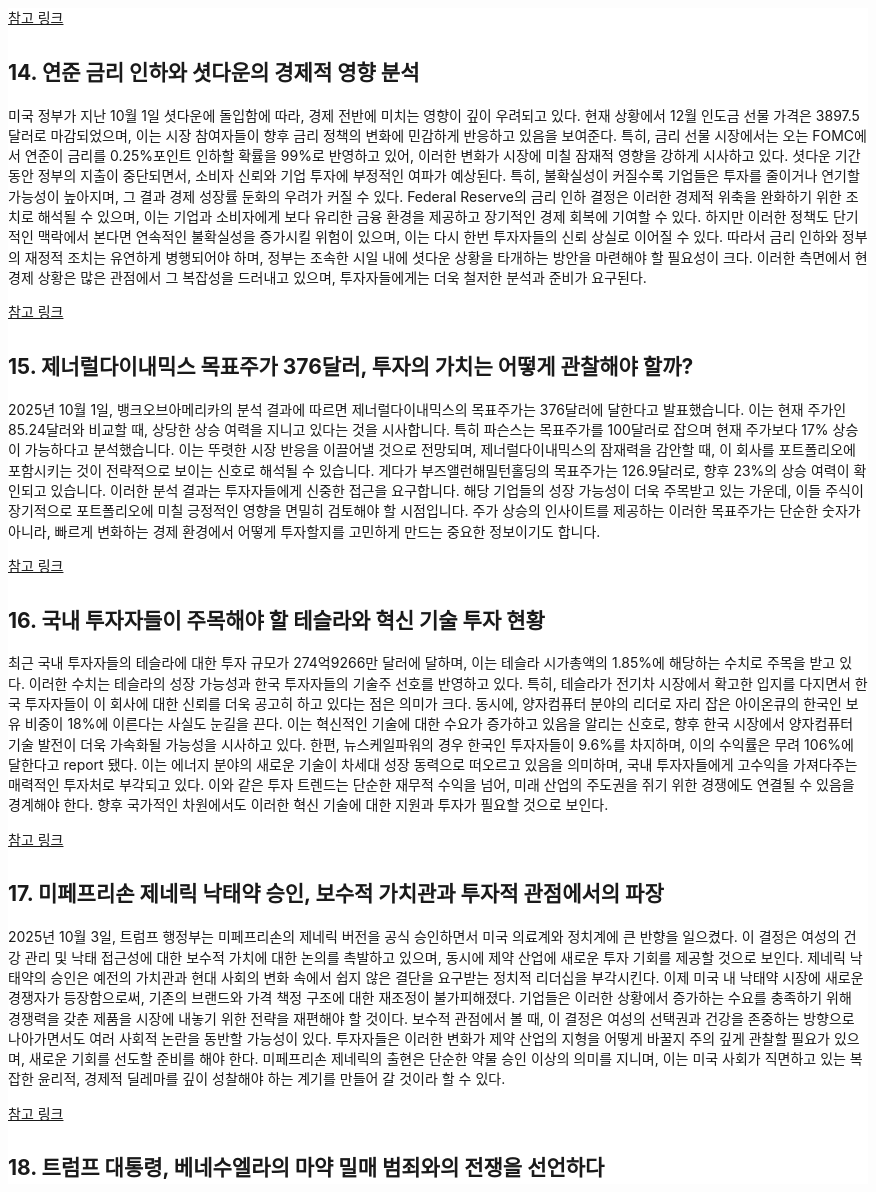 [참고 링크](https://www.hankyung.com/article/202510023171i)

## 14. 연준 금리 인하와 셧다운의 경제적 영향 분석

미국 정부가 지난 10월 1일 셧다운에 돌입함에 따라, 경제 전반에 미치는 영향이 깊이 우려되고 있다. 현재 상황에서 12월 인도금 선물 가격은 3897.5달러로 마감되었으며, 이는 시장 참여자들이 향후 금리 정책의 변화에 민감하게 반응하고 있음을 보여준다. 특히, 금리 선물 시장에서는 오는 FOMC에서 연준이 금리를 0.25%포인트 인하할 확률을 99%로 반영하고 있어, 이러한 변화가 시장에 미칠 잠재적 영향을 강하게 시사하고 있다. 셧다운 기간 동안 정부의 지출이 중단되면서, 소비자 신뢰와 기업 투자에 부정적인 여파가 예상된다. 특히, 불확실성이 커질수록 기업들은 투자를 줄이거나 연기할 가능성이 높아지며, 그 결과 경제 성장률 둔화의 우려가 커질 수 있다. Federal Reserve의 금리 인하 결정은 이러한 경제적 위축을 완화하기 위한 조치로 해석될 수 있으며, 이는 기업과 소비자에게 보다 유리한 금융 환경을 제공하고 장기적인 경제 회복에 기여할 수 있다. 하지만 이러한 정책도 단기적인 맥락에서 본다면 연속적인 불확실성을 증가시킬 위험이 있으며, 이는 다시 한번 투자자들의 신뢰 상실로 이어질 수 있다. 따라서 금리 인하와 정부의 재정적 조치는 유연하게 병행되어야 하며, 정부는 조속한 시일 내에 셧다운 상황을 타개하는 방안을 마련해야 할 필요성이 크다. 이러한 측면에서 현경제 상황은 많은 관점에서 그 복잡성을 드러내고 있으며, 투자자들에게는 더욱 철저한 분석과 준비가 요구된다.

[참고 링크](https://www.hankyung.com/article/2025100236321)

## 15. 제너럴다이내믹스 목표주가 376달러, 투자의 가치는 어떻게 관찰해야 할까?

2025년 10월 1일, 뱅크오브아메리카의 분석 결과에 따르면 제너럴다이내믹스의 목표주가는 376달러에 달한다고 발표했습니다. 이는 현재 주가인 85.24달러와 비교할 때, 상당한 상승 여력을 지니고 있다는 것을 시사합니다. 특히 파슨스는 목표주가를 100달러로 잡으며 현재 주가보다 17% 상승이 가능하다고 분석했습니다. 이는 뚜렷한 시장 반응을 이끌어낼 것으로 전망되며, 제너럴다이내믹스의 잠재력을 감안할 때, 이 회사를 포트폴리오에 포함시키는 것이 전략적으로 보이는 신호로 해석될 수 있습니다. 게다가 부즈앨런해밀턴홀딩의 목표주가는 126.9달러로, 향후 23%의 상승 여력이 확인되고 있습니다. 이러한 분석 결과는 투자자들에게 신중한 접근을 요구합니다. 해당 기업들의 성장 가능성이 더욱 주목받고 있는 가운데, 이들 주식이 장기적으로 포트폴리오에 미칠 긍정적인 영향을 면밀히 검토해야 할 시점입니다. 주가 상승의 인사이트를 제공하는 이러한 목표주가는 단순한 숫자가 아니라, 빠르게 변화하는 경제 환경에서 어떻게 투자할지를 고민하게 만드는 중요한 정보이기도 합니다.

[참고 링크](https://www.hankyung.com/article/2025100236631)

## 16. 국내 투자자들이 주목해야 할 테슬라와 혁신 기술 투자 현황

최근 국내 투자자들의 테슬라에 대한 투자 규모가 274억9266만 달러에 달하며, 이는 테슬라 시가총액의 1.85%에 해당하는 수치로 주목을 받고 있다. 이러한 수치는 테슬라의 성장 가능성과 한국 투자자들의 기술주 선호를 반영하고 있다. 특히, 테슬라가 전기차 시장에서 확고한 입지를 다지면서 한국 투자자들이 이 회사에 대한 신뢰를 더욱 공고히 하고 있다는 점은 의미가 크다. 동시에, 양자컴퓨터 분야의 리더로 자리 잡은 아이온큐의 한국인 보유 비중이 18%에 이른다는 사실도 눈길을 끈다. 이는 혁신적인 기술에 대한 수요가 증가하고 있음을 알리는 신호로, 향후 한국 시장에서 양자컴퓨터 기술 발전이 더욱 가속화될 가능성을 시사하고 있다. 한편, 뉴스케일파워의 경우 한국인 투자자들이 9.6%를 차지하며, 이의 수익률은 무려 106%에 달한다고 report 됐다. 이는 에너지 분야의 새로운 기술이 차세대 성장 동력으로 떠오르고 있음을 의미하며, 국내 투자자들에게 고수익을 가져다주는 매력적인 투자처로 부각되고 있다. 이와 같은 투자 트렌드는 단순한 재무적 수익을 넘어, 미래 산업의 주도권을 쥐기 위한 경쟁에도 연결될 수 있음을 경계해야 한다. 향후 국가적인 차원에서도 이러한 혁신 기술에 대한 지원과 투자가 필요할 것으로 보인다.

[참고 링크](https://www.hankyung.com/article/202501024014i)

## 17. 미페프리손 제네릭 낙태약 승인, 보수적 가치관과 투자적 관점에서의 파장

2025년 10월 3일, 트럼프 행정부는 미페프리손의 제네릭 버전을 공식 승인하면서 미국 의료계와 정치계에 큰 반향을 일으켰다. 이 결정은 여성의 건강 관리 및 낙태 접근성에 대한 보수적 가치에 대한 논의를 촉발하고 있으며, 동시에 제약 산업에 새로운 투자 기회를 제공할 것으로 보인다. 제네릭 낙태약의 승인은 예전의 가치관과 현대 사회의 변화 속에서 쉽지 않은 결단을 요구받는 정치적 리더십을 부각시킨다. 이제 미국 내 낙태약 시장에 새로운 경쟁자가 등장함으로써, 기존의 브랜드와 가격 책정 구조에 대한 재조정이 불가피해졌다. 기업들은 이러한 상황에서 증가하는 수요를 충족하기 위해 경쟁력을 갖춘 제품을 시장에 내놓기 위한 전략을 재편해야 할 것이다. 보수적 관점에서 볼 때, 이 결정은 여성의 선택권과 건강을 존중하는 방향으로 나아가면서도 여러 사회적 논란을 동반할 가능성이 있다. 투자자들은 이러한 변화가 제약 산업의 지형을 어떻게 바꿀지 주의 깊게 관찰할 필요가 있으며, 새로운 기회를 선도할 준비를 해야 한다. 미페프리손 제네릭의 출현은 단순한 약물 승인 이상의 의미를 지니며, 이는 미국 사회가 직면하고 있는 복잡한 윤리적, 경제적 딜레마를 깊이 성찰해야 하는 계기를 만들어 갈 것이라 할 수 있다.

[참고 링크](https://www.washingtonpost.com/politics/2025/10/02/trump-fda-abortion-pill/)

## 18. 트럼프 대통령, 베네수엘라의 마약 밀매 범죄와의 전쟁을 선언하다
